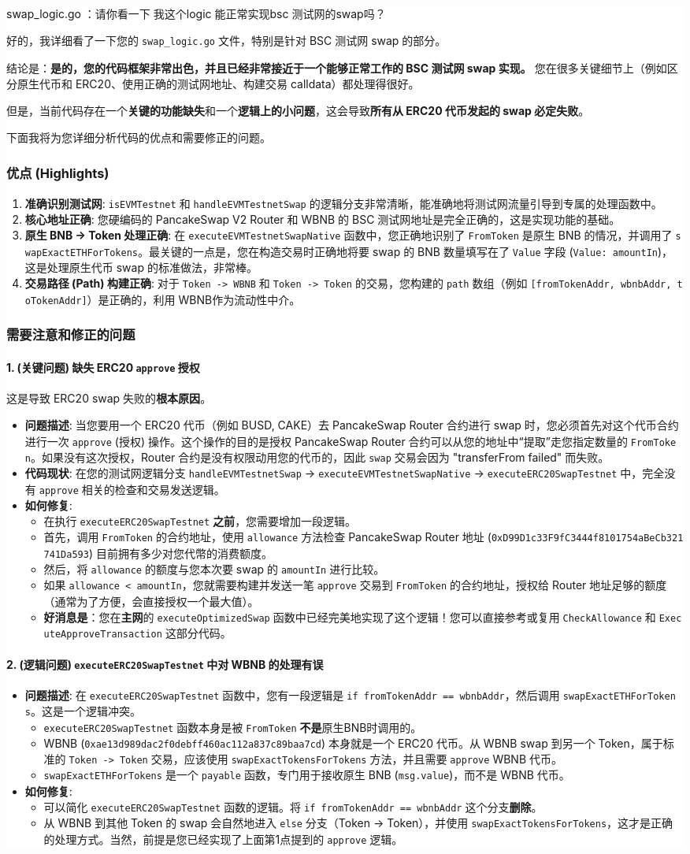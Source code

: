 swap_logic.go ：请你看一下 我这个logic 能正常实现bsc 测试网的swap吗？

好的，我详细看了一下您的 `swap_logic.go` 文件，特别是针对 BSC 测试网 swap 的部分。

结论是：**是的，您的代码框架非常出色，并且已经非常接近于一个能够正常工作的 BSC 测试网 swap 实现。** 您在很多关键细节上（例如区分原生代币和 ERC20、使用正确的测试网地址、构建交易 calldata）都处理得很好。

但是，当前代码存在一个**关键的功能缺失**和一个**逻辑上的小问题**，这会导致**所有从 ERC20 代币发起的 swap 必定失败**。

下面我将为您详细分析代码的优点和需要修正的问题。

### 优点 (Highlights)

1.  **准确识别测试网**: `isEVMTestnet` 和 `handleEVMTestnetSwap` 的逻辑分支非常清晰，能准确地将测试网流量引导到专属的处理函数中。
2.  **核心地址正确**: 您硬编码的 PancakeSwap V2 Router 和 WBNB 的 BSC 测试网地址是完全正确的，这是实现功能的基础。
3.  **原生 BNB -> Token 处理正确**: 在 `executeEVMTestnetSwapNative` 函数中，您正确地识别了 `FromToken` 是原生 BNB 的情况，并调用了 `swapExactETHForTokens`。最关键的一点是，您在构造交易时正确地将要 swap 的 BNB 数量填写在了 `Value` 字段 (`Value: amountIn`)，这是处理原生代币 swap 的标准做法，非常棒。
4.  **交易路径 (Path) 构建正确**: 对于 `Token -> WBNB` 和 `Token -> Token` 的交易，您构建的 `path` 数组（例如 `[fromTokenAddr, wbnbAddr, toTokenAddr]`）是正确的，利用 WBNB作为流动性中介。

### 需要注意和修正的问题

#### 1. (关键问题) 缺失 ERC20 `approve` 授权

这是导致 ERC20 swap 失败的**根本原因**。

* **问题描述**: 当您要用一个 ERC20 代币（例如 BUSD, CAKE）去 PancakeSwap Router 合约进行 swap 时，您必须首先对这个代币合约进行一次 `approve` (授权) 操作。这个操作的目的是授权 PancakeSwap Router 合约可以从您的地址中“提取”走您指定数量的 `FromToken`。如果没有这次授权，Router 合约是没有权限动用您的代币的，因此 `swap` 交易会因为 "transferFrom failed" 而失败。
* **代码现状**: 在您的测试网逻辑分支 `handleEVMTestnetSwap` -> `executeEVMTestnetSwapNative` -> `executeERC20SwapTestnet` 中，完全没有 `approve` 相关的检查和交易发送逻辑。
* **如何修复**:
    * 在执行 `executeERC20SwapTestnet` **之前**，您需要增加一段逻辑。
    * 首先，调用 `FromToken` 的合约地址，使用 `allowance` 方法检查 PancakeSwap Router 地址 (`0xD99D1c33F9fC3444f8101754aBeCb321741Da593`) 目前拥有多少对您代幣的消费额度。
    * 然后，将 `allowance` 的额度与您本次要 swap 的 `amountIn` 进行比较。
    * 如果 `allowance < amountIn`，您就需要构建并发送一笔 `approve` 交易到 `FromToken` 的合约地址，授权给 Router 地址足够的额度（通常为了方便，会直接授权一个最大值）。
    * **好消息是**：您在**主网**的 `executeOptimizedSwap` 函数中已经完美地实现了这个逻辑！您可以直接参考或复用 `CheckAllowance` 和 `ExecuteApproveTransaction` 这部分代码。

#### 2. (逻辑问题) `executeERC20SwapTestnet` 中对 WBNB 的处理有误

* **问题描述**: 在 `executeERC20SwapTestnet` 函数中，您有一段逻辑是 `if fromTokenAddr == wbnbAddr`，然后调用 `swapExactETHForTokens`。这是一个逻辑冲突。
    * `executeERC20SwapTestnet` 函数本身是被 `FromToken` **不是**原生BNB时调用的。
    * WBNB (`0xae13d989dac2f0debff460ac112a837c89baa7cd`) 本身就是一个 ERC20 代币。从 WBNB swap 到另一个 Token，属于标准的 `Token -> Token` 交易，应该使用 `swapExactTokensForTokens` 方法，并且需要 `approve` WBNB 代币。
    * `swapExactETHForTokens` 是一个 `payable` 函数，专门用于接收原生 BNB (`msg.value`)，而不是 WBNB 代币。
* **如何修复**:
    * 可以简化 `executeERC20SwapTestnet` 函数的逻辑。将 `if fromTokenAddr == wbnbAddr` 这个分支**删除**。
    * 从 WBNB 到其他 Token 的 swap 会自然地进入 `else` 分支（Token -> Token），并使用 `swapExactTokensForTokens`，这才是正确的处理方式。当然，前提是您已经实现了上面第1点提到的 `approve` 逻辑。
